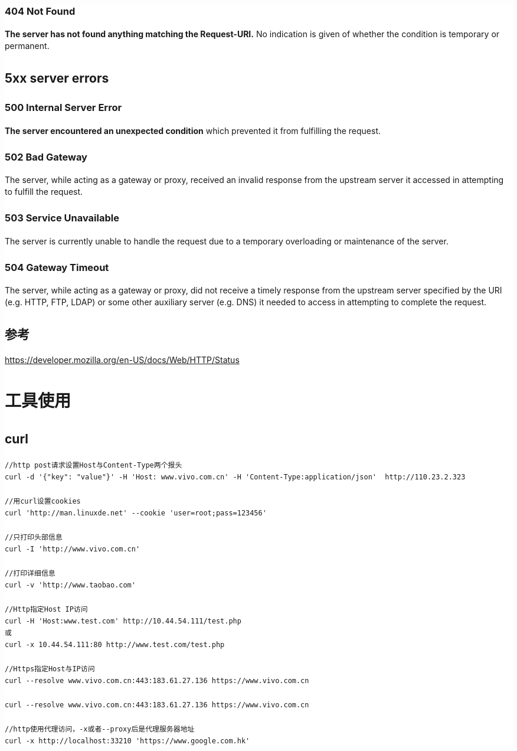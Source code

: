 ### 404 Not Found

**The server has not found anything matching the Request-URI.** No indication is given of whether the condition is temporary or permanent.

## 5xx server errors

### 500 Internal Server Error

**The server encountered an unexpected condition** which prevented it from fulfilling the request.

### 502 Bad Gateway

The server, while acting as a gateway or proxy, received an invalid response from the upstream server it accessed in attempting to fulfill the request.

### 503 Service Unavailable

The server is currently unable to handle the request due to a temporary overloading or maintenance of the server.

### 504 Gateway Timeout

The server, while acting as a gateway or proxy, did not receive a timely response from the upstream server specified by the URI (e.g. HTTP, FTP, LDAP) or some other auxiliary server (e.g. DNS) it needed to access in attempting to complete the request.

## 参考

https://developer.mozilla.org/en-US/docs/Web/HTTP/Status

# 工具使用

## curl

```shell
//http post请求设置Host与Content-Type两个报头
curl -d '{"key": "value"}' -H 'Host: www.vivo.com.cn' -H 'Content-Type:application/json'  http://110.23.2.323

//用curl设置cookies
curl 'http://man.linuxde.net' --cookie 'user=root;pass=123456'

//只打印头部信息
curl -I 'http://www.vivo.com.cn'

//打印详细信息
curl -v 'http://www.taobao.com'

//Http指定Host IP访问
curl -H 'Host:www.test.com' http://10.44.54.111/test.php
或
curl -x 10.44.54.111:80 http://www.test.com/test.php

//Https指定Host与IP访问
curl --resolve www.vivo.com.cn:443:183.61.27.136 https://www.vivo.com.cn

curl --resolve www.vivo.com.cn:443:183.61.27.136 https://www.vivo.com.cn

//http使用代理访问，-x或者--proxy后是代理服务器地址
curl -x http://localhost:33210 'https://www.google.com.hk'
```
